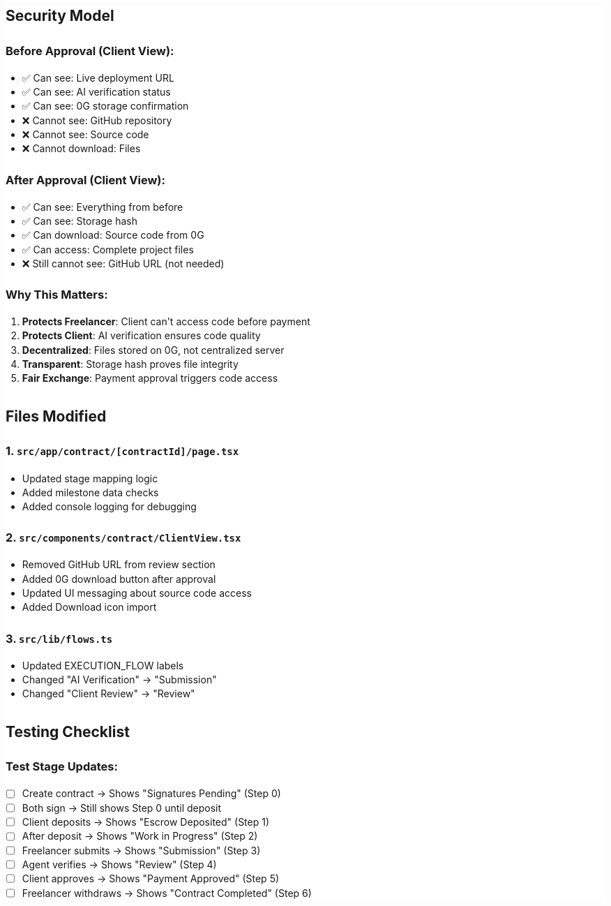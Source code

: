 ## Security Model

### Before Approval (Client View):
- ✅ Can see: Live deployment URL
- ✅ Can see: AI verification status
- ✅ Can see: 0G storage confirmation
- ❌ Cannot see: GitHub repository
- ❌ Cannot see: Source code
- ❌ Cannot download: Files

### After Approval (Client View):
- ✅ Can see: Everything from before
- ✅ Can see: Storage hash
- ✅ Can download: Source code from 0G
- ✅ Can access: Complete project files
- ❌ Still cannot see: GitHub URL (not needed)

### Why This Matters:
1. **Protects Freelancer**: Client can't access code before payment
2. **Protects Client**: AI verification ensures code quality
3. **Decentralized**: Files stored on 0G, not centralized server
4. **Transparent**: Storage hash proves file integrity
5. **Fair Exchange**: Payment approval triggers code access

## Files Modified

### 1. `src/app/contract/[contractId]/page.tsx`
- Updated stage mapping logic
- Added milestone data checks
- Added console logging for debugging

### 2. `src/components/contract/ClientView.tsx`
- Removed GitHub URL from review section
- Added 0G download button after approval
- Updated UI messaging about source code access
- Added Download icon import

### 3. `src/lib/flows.ts`
- Updated EXECUTION_FLOW labels
- Changed "AI Verification" → "Submission"
- Changed "Client Review" → "Review"

## Testing Checklist

### Test Stage Updates:
- [ ] Create contract → Shows "Signatures Pending" (Step 0)
- [ ] Both sign → Still shows Step 0 until deposit
- [ ] Client deposits → Shows "Escrow Deposited" (Step 1)
- [ ] After deposit → Shows "Work in Progress" (Step 2)
- [ ] Freelancer submits → Shows "Submission" (Step 3)
- [ ] Agent verifies → Shows "Review" (Step 4)
- [ ] Client approves → Shows "Payment Approved" (Step 5)
- [ ] Freelancer withdraws → Shows "Contract Completed" (Step 6)
